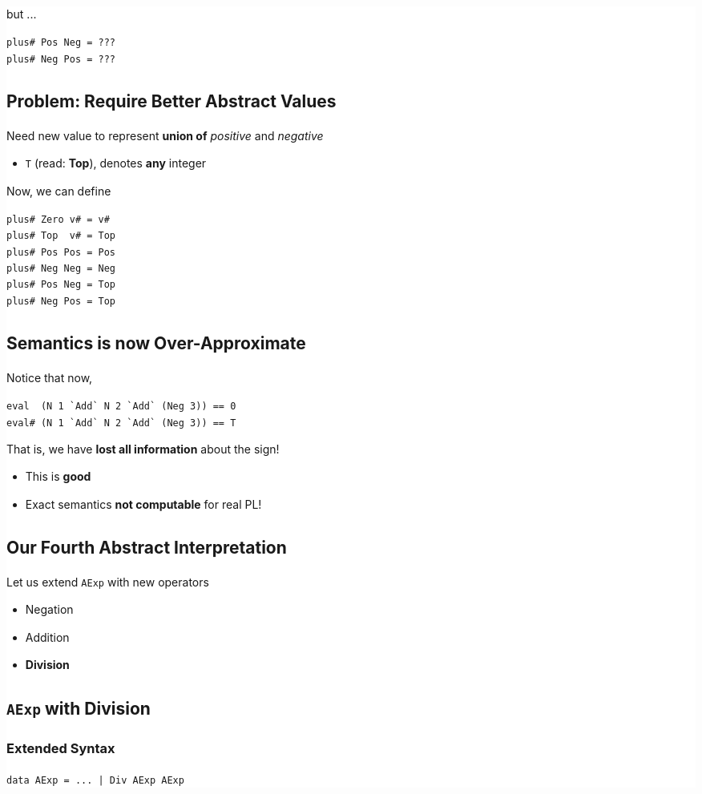 but ...

~~~~~{.haskell}
plus# Pos Neg = ???
plus# Neg Pos = ??? 
~~~~~


## Problem: Require Better Abstract Values

Need new value to represent **union of** *positive* and *negative* 

- `T` (read: **Top**), denotes **any** integer

Now, we can define

~~~~~{.haskell}
plus# Zero v# = v#
plus# Top  v# = Top
plus# Pos Pos = Pos
plus# Neg Neg = Neg
plus# Pos Neg = Top 
plus# Neg Pos = Top 
~~~~~

## Semantics is now Over-Approximate

Notice that now,

~~~~~{.haskell}
eval  (N 1 `Add` N 2 `Add` (Neg 3)) == 0
eval# (N 1 `Add` N 2 `Add` (Neg 3)) == T
~~~~~

That is, we have **lost all information** about the sign!

- This is **good**

- Exact semantics **not computable** for real PL!


## Our Fourth Abstract Interpretation

Let us extend `AExp` with new operators

- Negation

- Addition

- **Division**

## `AExp` with Division 

### Extended Syntax

~~~~~{.haskell}
data AExp = ... | Div AExp AExp
~~~~~
